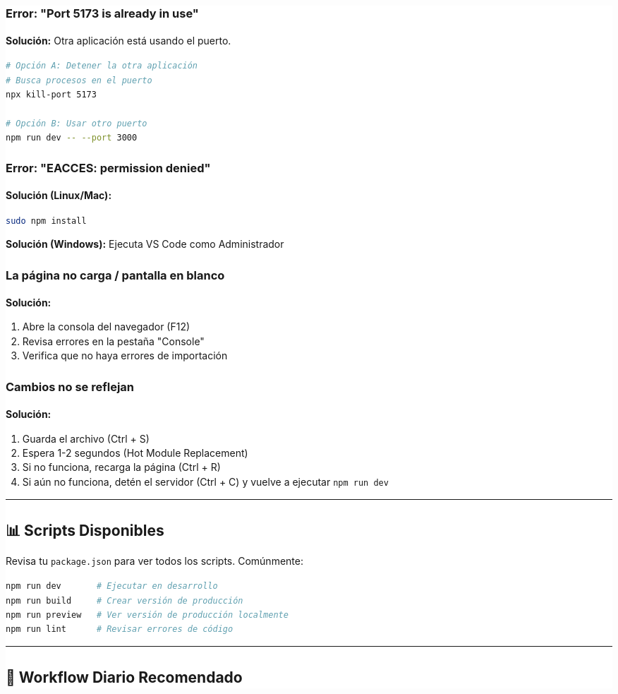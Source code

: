 ### **Error: "Port 5173 is already in use"**

**Solución:** Otra aplicación está usando el puerto.

```bash
# Opción A: Detener la otra aplicación
# Busca procesos en el puerto
npx kill-port 5173

# Opción B: Usar otro puerto
npm run dev -- --port 3000
```

### **Error: "EACCES: permission denied"**

**Solución (Linux/Mac):**
```bash
sudo npm install
```

**Solución (Windows):** Ejecuta VS Code como Administrador

### **La página no carga / pantalla en blanco**

**Solución:**
1. Abre la consola del navegador (F12)
2. Revisa errores en la pestaña "Console"
3. Verifica que no haya errores de importación

### **Cambios no se reflejan**

**Solución:**
1. Guarda el archivo (Ctrl + S)
2. Espera 1-2 segundos (Hot Module Replacement)
3. Si no funciona, recarga la página (Ctrl + R)
4. Si aún no funciona, detén el servidor (Ctrl + C) y vuelve a ejecutar `npm run dev`

---

## 📊 Scripts Disponibles

Revisa tu `package.json` para ver todos los scripts. Comúnmente:

```bash
npm run dev       # Ejecutar en desarrollo
npm run build     # Crear versión de producción
npm run preview   # Ver versión de producción localmente
npm run lint      # Revisar errores de código
```

---

## 🎯 Workflow Diario Recomendado
